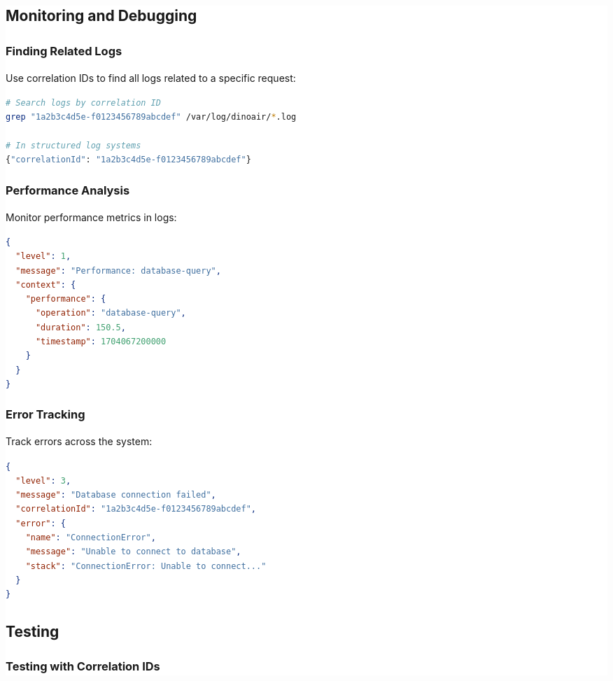 ## Monitoring and Debugging

### Finding Related Logs

Use correlation IDs to find all logs related to a specific request:

```bash
# Search logs by correlation ID
grep "1a2b3c4d5e-f0123456789abcdef" /var/log/dinoair/*.log

# In structured log systems
{"correlationId": "1a2b3c4d5e-f0123456789abcdef"}
```

### Performance Analysis

Monitor performance metrics in logs:

```json
{
  "level": 1,
  "message": "Performance: database-query",
  "context": {
    "performance": {
      "operation": "database-query",
      "duration": 150.5,
      "timestamp": 1704067200000
    }
  }
}
```

### Error Tracking

Track errors across the system:

```json
{
  "level": 3,
  "message": "Database connection failed",
  "correlationId": "1a2b3c4d5e-f0123456789abcdef",
  "error": {
    "name": "ConnectionError",
    "message": "Unable to connect to database",
    "stack": "ConnectionError: Unable to connect..."
  }
}
```

## Testing

### Testing with Correlation IDs
